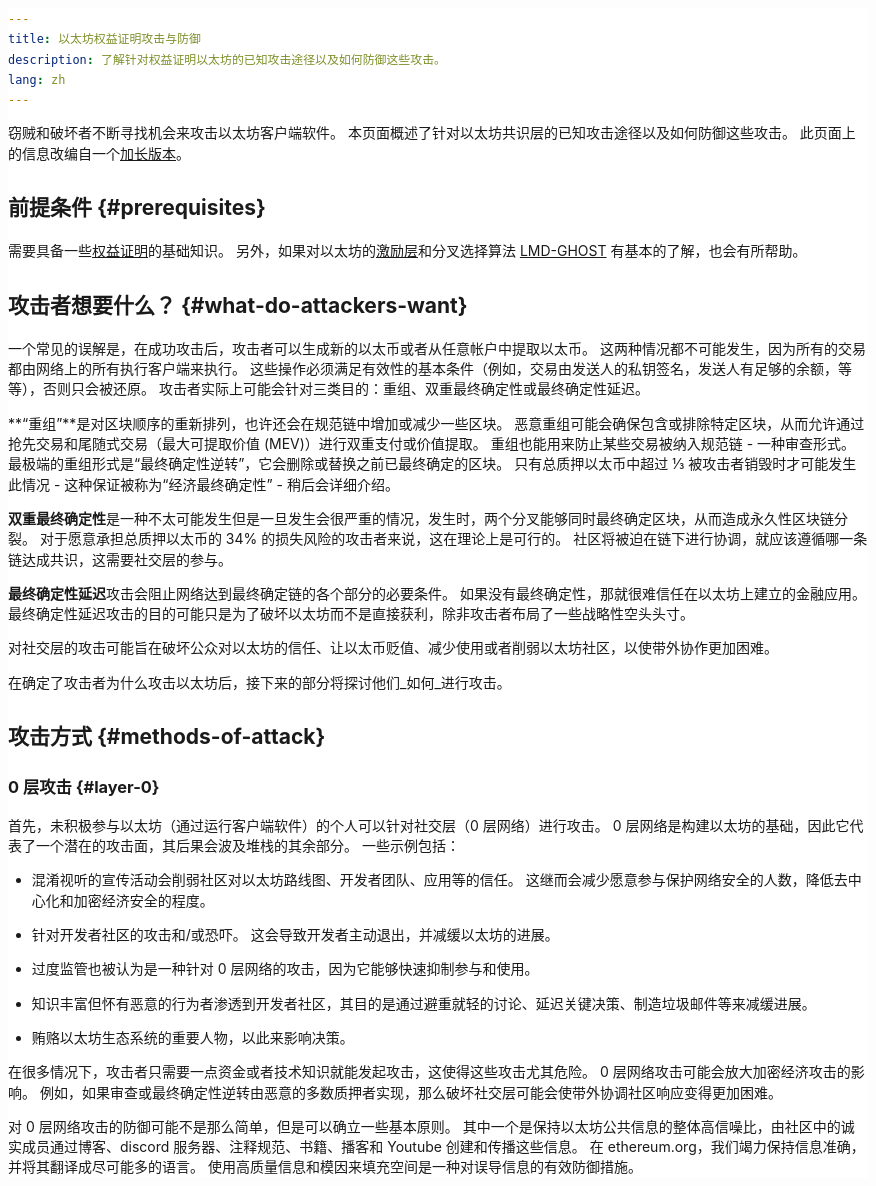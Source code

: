 ```yaml
---
title: 以太坊权益证明攻击与防御
description: 了解针对权益证明以太坊的已知攻击途径以及如何防御这些攻击。
lang: zh
---
```


窃贼和破坏者不断寻找机会来攻击以太坊客户端软件。 本页面概述了针对以太坊共识层的已知攻击途径以及如何防御这些攻击。 此页面上的信息改编自一个[加长版本](https://mirror.xyz/jmcook.eth/YqHargbVWVNRQqQpVpzrqEQ8IqwNUJDIpwRP7SS5FXs)。

## 前提条件 {#prerequisites}

需要具备一些[权益证明](/developers/docs/consensus-mechanisms/pos/)的基础知识。 另外，如果对以太坊的[激励层](/developers/docs/consensus-mechanisms/pos/rewards-and-penalties)和分叉选择算法 [LMD-GHOST](/developers/docs/consensus-mechanisms/pos/gasper) 有基本的了解，也会有所帮助。

## 攻击者想要什么？ {#what-do-attackers-want}

一个常见的误解是，在成功攻击后，攻击者可以生成新的以太币或者从任意帐户中提取以太币。 这两种情况都不可能发生，因为所有的交易都由网络上的所有执行客户端来执行。 这些操作必须满足有效性的基本条件（例如，交易由发送人的私钥签名，发送人有足够的余额，等等），否则只会被还原。 攻击者实际上可能会针对三类目的：重组、双重最终确定性或最终确定性延迟。

\*\*“重组”\*\*是对区块顺序的重新排列，也许还会在规范链中增加或减少一些区块。 恶意重组可能会确保包含或排除特定区块，从而允许通过抢先交易和尾随式交易（最大可提取价值 (MEV)）进行双重支付或价值提取。 重组也能用来防止某些交易被纳入规范链 - 一种审查形式。 最极端的重组形式是“最终确定性逆转”，它会删除或替换之前已最终确定的区块。 只有总质押以太币中超过 ⅓ 被攻击者销毁时才可能发生此情况 - 这种保证被称为“经济最终确定性” - 稍后会详细介绍。

**双重最终确定性**是一种不太可能发生但是一旦发生会很严重的情况，发生时，两个分叉能够同时最终确定区块，从而造成永久性区块链分裂。 对于愿意承担总质押以太币的 34% 的损失风险的攻击者来说，这在理论上是可行的。 社区将被迫在链下进行协调，就应该遵循哪一条链达成共识，这需要社交层的参与。

**最终确定性延迟**攻击会阻止网络达到最终确定链的各个部分的必要条件。 如果没有最终确定性，那就很难信任在以太坊上建立的金融应用。 最终确定性延迟攻击的目的可能只是为了破坏以太坊而不是直接获利，除非攻击者布局了一些战略性空头头寸。

对社交层的攻击可能旨在破坏公众对以太坊的信任、让以太币贬值、减少使用或者削弱以太坊社区，以使带外协作更加困难。

在确定了攻击者为什么攻击以太坊后，接下来的部分将探讨他们_如何_进行攻击。

## 攻击方式 {#methods-of-attack}

### 0 层攻击 {#layer-0}

首先，未积极参与以太坊（通过运行客户端软件）的个人可以针对社交层（0 层网络）进行攻击。 0 层网络是构建以太坊的基础，因此它代表了一个潜在的攻击面，其后果会波及堆栈的其余部分。 一些示例包括：

- 混淆视听的宣传活动会削弱社区对以太坊路线图、开发者团队、应用等的信任。 这继而会减少愿意参与保护网络安全的人数，降低去中心化和加密经济安全的程度。

- 针对开发者社区的攻击和/或恐吓。 这会导致开发者主动退出，并减缓以太坊的进展。

- 过度监管也被认为是一种针对 0 层网络的攻击，因为它能够快速抑制参与和使用。

- 知识丰富但怀有恶意的行为者渗透到开发者社区，其目的是通过避重就轻的讨论、延迟关键决策、制造垃圾邮件等来减缓进展。

- 贿赂以太坊生态系统的重要人物，以此来影响决策。

在很多情况下，攻击者只需要一点资金或者技术知识就能发起攻击，这使得这些攻击尤其危险。 0 层网络攻击可能会放大加密经济攻击的影响。 例如，如果审查或最终确定性逆转由恶意的多数质押者实现，那么破坏社交层可能会使带外协调社区响应变得更加困难。

对 0 层网络攻击的防御可能不是那么简单，但是可以确立一些基本原则。 其中一个是保持以太坊公共信息的整体高信噪比，由社区中的诚实成员通过博客、discord 服务器、注释规范、书籍、播客和 Youtube 创建和传播这些信息。 在 ethereum.org，我们竭力保持信息准确，并将其翻译成尽可能多的语言。 使用高质量信息和模因来填充空间是一种对误导信息的有效防御措施。

